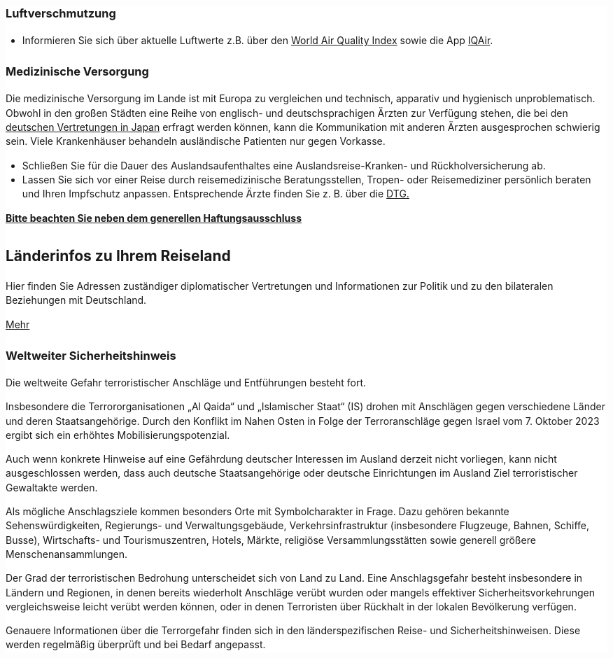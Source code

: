 ### Luftverschmutzung

* Informieren Sie sich über aktuelle Luftwerte z.B. über den [World Air Quality Index](https://waqi.info/de) sowie die App [IQAir](https://www.airvisual.com/app).

### Medizinische Versorgung

Die medizinische Versorgung im Lande ist mit Europa zu vergleichen und technisch, apparativ und hygienisch unproblematisch. Obwohl in den großen Städten eine Reihe von englisch- und deutschsprachigen Ärzten zur Verfügung stehen, die bei den [deutschen Vertretungen in Japan](https://japan.diplo.de/ja-de) erfragt werden können, kann die Kommunikation mit anderen Ärzten ausgesprochen schwierig sein. Viele Krankenhäuser behandeln ausländische Patienten nur gegen Vorkasse.

* Schließen Sie für die Dauer des Auslandsaufenthaltes eine Auslandsreise-Kranken- und Rückholversicherung ab.
* Lassen Sie sich vor einer Reise durch reisemedizinische Beratungsstellen, Tropen- oder Reisemediziner persönlich beraten und Ihren Impfschutz anpassen. Entsprechende Ärzte finden Sie z. B. über die [DTG.](https://dtg.org/index.php/liste-tropenmedizinischer-institutionen/arztsuche.html "DTG")

**[Bitte beachten Sie neben dem generellen Haftungsausschluss](https://www.auswaertiges-amt.de/de/ReiseUndSicherheit/reise-gesundheit/-/2519600 "Bitte beachten Sie neben dem generellen Haftungsausschluss:")**

## Länderinfos zu Ihrem Reiseland

Hier finden Sie Adressen zuständiger diplomatischer Vertretungen und Informationen zur Politik und zu den bilateralen Beziehungen mit Deutschland.

[Mehr](https://www.auswaertiges-amt.de/de/service/laender/japan-node "Japan")

### Weltweiter Sicherheitshinweis

Die weltweite Gefahr terroristischer Anschläge und Entführungen besteht fort.

Insbesondere die Terrororganisationen „Al Qaida“ und „Islamischer Staat“ (IS) drohen mit Anschlägen gegen verschiedene Länder und deren Staatsangehörige. Durch den Konflikt im Nahen Osten in Folge der Terroranschläge gegen Israel vom 7. Oktober 2023 ergibt sich ein erhöhtes Mobilisierungspotenzial.

Auch wenn konkrete Hinweise auf eine Gefährdung deutscher Interessen im Ausland derzeit nicht vorliegen, kann nicht ausgeschlossen werden, dass auch deutsche Staatsangehörige oder deutsche Einrichtungen im Ausland Ziel terroristischer Gewaltakte werden.

Als mögliche Anschlagsziele kommen besonders Orte mit Symbolcharakter in Frage. Dazu gehören bekannte Sehenswürdigkeiten, Regierungs- und Verwaltungsgebäude, Verkehrsinfrastruktur (insbesondere Flugzeuge, Bahnen, Schiffe, Busse), Wirtschafts- und Tourismuszentren, Hotels, Märkte, religiöse Versammlungsstätten sowie generell größere Menschenansammlungen.

Der Grad der terroristischen Bedrohung unterscheidet sich von Land zu Land. Eine Anschlagsgefahr besteht insbesondere in Ländern und Regionen, in denen bereits wiederholt Anschläge verübt wurden oder mangels effektiver Sicherheitsvorkehrungen vergleichsweise leicht verübt werden können, oder in denen Terroristen über Rückhalt in der lokalen Bevölkerung verfügen.

Genauere Informationen über die Terrorgefahr finden sich in den länderspezifischen Reise- und Sicherheitshinweisen. Diese werden regelmäßig überprüft und bei Bedarf angepasst.
